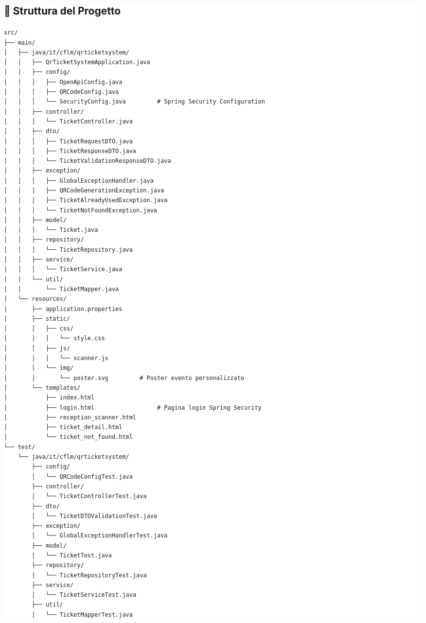 ## 📁 Struttura del Progetto

```
src/
├── main/
│   ├── java/it/cflm/qrticketsystem/
│   │   ├── QrTicketSystemApplication.java
│   │   ├── config/
│   │   │   ├── OpenApiConfig.java
│   │   │   ├── QRCodeConfig.java
│   │   │   └── SecurityConfig.java         # Spring Security Configuration
│   │   ├── controller/
│   │   │   └── TicketController.java
│   │   ├── dto/
│   │   │   ├── TicketRequestDTO.java
│   │   │   ├── TicketResponseDTO.java
│   │   │   └── TicketValidationResponseDTO.java
│   │   ├── exception/
│   │   │   ├── GlobalExceptionHandler.java
│   │   │   ├── QRCodeGenerationException.java
│   │   │   ├── TicketAlreadyUsedException.java
│   │   │   └── TicketNotFoundException.java
│   │   ├── model/
│   │   │   └── Ticket.java
│   │   ├── repository/
│   │   │   └── TicketRepository.java
│   │   ├── service/
│   │   │   └── TicketService.java
│   │   └── util/
│   │       └── TicketMapper.java
│   └── resources/
│       ├── application.properties
│       ├── static/
│       │   ├── css/
│       │   │   └── style.css
│       │   ├── js/
│       │   │   └── scanner.js
│       │   └── img/
│       │       └── poster.svg         # Poster evento personalizzato
│       └── templates/
│           ├── index.html
│           ├── login.html                  # Pagina login Spring Security
│           ├── reception_scanner.html
│           ├── ticket_detail.html
│           └── ticket_not_found.html
└── test/
    └── java/it/cflm/qrticketsystem/
        ├── config/
        │   └── QRCodeConfigTest.java
        ├── controller/
        │   └── TicketControllerTest.java
        ├── dto/
        │   └── TicketDTOValidationTest.java
        ├── exception/
        │   └── GlobalExceptionHandlerTest.java
        ├── model/
        │   └── TicketTest.java
        ├── repository/
        │   └── TicketRepositoryTest.java
        ├── service/
        │   └── TicketServiceTest.java
        ├── util/
        │   └── TicketMapperTest.java
```